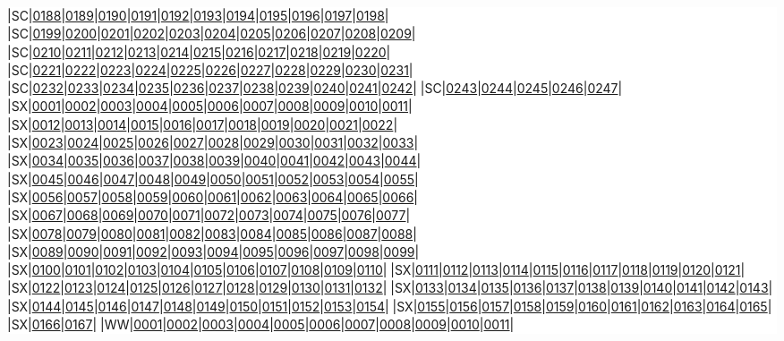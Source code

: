 |SC|[0188](txt/SC-0188.txt)|[0189](txt/SC-0189.txt)|[0190](txt/SC-0190.txt)|[0191](txt/SC-0191.txt)|[0192](txt/SC-0192.txt)|[0193](txt/SC-0193.txt)|[0194](txt/SC-0194.txt)|[0195](txt/SC-0195.txt)|[0196](txt/SC-0196.txt)|[0197](txt/SC-0197.txt)|[0198](txt/SC-0198.txt)|
|SC|[0199](txt/SC-0199.txt)|[0200](txt/SC-0200.txt)|[0201](txt/SC-0201.txt)|[0202](txt/SC-0202.txt)|[0203](txt/SC-0203.txt)|[0204](txt/SC-0204.txt)|[0205](txt/SC-0205.txt)|[0206](txt/SC-0206.txt)|[0207](txt/SC-0207.txt)|[0208](txt/SC-0208.txt)|[0209](txt/SC-0209.txt)|
|SC|[0210](txt/SC-0210.txt)|[0211](txt/SC-0211.txt)|[0212](txt/SC-0212.txt)|[0213](txt/SC-0213.txt)|[0214](txt/SC-0214.txt)|[0215](txt/SC-0215.txt)|[0216](txt/SC-0216.txt)|[0217](txt/SC-0217.txt)|[0218](txt/SC-0218.txt)|[0219](txt/SC-0219.txt)|[0220](txt/SC-0220.txt)|
|SC|[0221](txt/SC-0221.txt)|[0222](txt/SC-0222.txt)|[0223](txt/SC-0223.txt)|[0224](txt/SC-0224.txt)|[0225](txt/SC-0225.txt)|[0226](txt/SC-0226.txt)|[0227](txt/SC-0227.txt)|[0228](txt/SC-0228.txt)|[0229](txt/SC-0229.txt)|[0230](txt/SC-0230.txt)|[0231](txt/SC-0231.txt)|
|SC|[0232](txt/SC-0232.txt)|[0233](txt/SC-0233.txt)|[0234](txt/SC-0234.txt)|[0235](txt/SC-0235.txt)|[0236](txt/SC-0236.txt)|[0237](txt/SC-0237.txt)|[0238](txt/SC-0238.txt)|[0239](txt/SC-0239.txt)|[0240](txt/SC-0240.txt)|[0241](txt/SC-0241.txt)|[0242](txt/SC-0242.txt)|
|SC|[0243](txt/SC-0243.txt)|[0244](txt/SC-0244.txt)|[0245](txt/SC-0245.txt)|[0246](txt/SC-0246.txt)|[0247](txt/SC-0247.txt)|
|SX|[0001](txt/SX-0001.txt)|[0002](txt/SX-0002.txt)|[0003](txt/SX-0003.txt)|[0004](txt/SX-0004.txt)|[0005](txt/SX-0005.txt)|[0006](txt/SX-0006.txt)|[0007](txt/SX-0007.txt)|[0008](txt/SX-0008.txt)|[0009](txt/SX-0009.txt)|[0010](txt/SX-0010.txt)|[0011](txt/SX-0011.txt)|
|SX|[0012](txt/SX-0012.txt)|[0013](txt/SX-0013.txt)|[0014](txt/SX-0014.txt)|[0015](txt/SX-0015.txt)|[0016](txt/SX-0016.txt)|[0017](txt/SX-0017.txt)|[0018](txt/SX-0018.txt)|[0019](txt/SX-0019.txt)|[0020](txt/SX-0020.txt)|[0021](txt/SX-0021.txt)|[0022](txt/SX-0022.txt)|
|SX|[0023](txt/SX-0023.txt)|[0024](txt/SX-0024.txt)|[0025](txt/SX-0025.txt)|[0026](txt/SX-0026.txt)|[0027](txt/SX-0027.txt)|[0028](txt/SX-0028.txt)|[0029](txt/SX-0029.txt)|[0030](txt/SX-0030.txt)|[0031](txt/SX-0031.txt)|[0032](txt/SX-0032.txt)|[0033](txt/SX-0033.txt)|
|SX|[0034](txt/SX-0034.txt)|[0035](txt/SX-0035.txt)|[0036](txt/SX-0036.txt)|[0037](txt/SX-0037.txt)|[0038](txt/SX-0038.txt)|[0039](txt/SX-0039.txt)|[0040](txt/SX-0040.txt)|[0041](txt/SX-0041.txt)|[0042](txt/SX-0042.txt)|[0043](txt/SX-0043.txt)|[0044](txt/SX-0044.txt)|
|SX|[0045](txt/SX-0045.txt)|[0046](txt/SX-0046.txt)|[0047](txt/SX-0047.txt)|[0048](txt/SX-0048.txt)|[0049](txt/SX-0049.txt)|[0050](txt/SX-0050.txt)|[0051](txt/SX-0051.txt)|[0052](txt/SX-0052.txt)|[0053](txt/SX-0053.txt)|[0054](txt/SX-0054.txt)|[0055](txt/SX-0055.txt)|
|SX|[0056](txt/SX-0056.txt)|[0057](txt/SX-0057.txt)|[0058](txt/SX-0058.txt)|[0059](txt/SX-0059.txt)|[0060](txt/SX-0060.txt)|[0061](txt/SX-0061.txt)|[0062](txt/SX-0062.txt)|[0063](txt/SX-0063.txt)|[0064](txt/SX-0064.txt)|[0065](txt/SX-0065.txt)|[0066](txt/SX-0066.txt)|
|SX|[0067](txt/SX-0067.txt)|[0068](txt/SX-0068.txt)|[0069](txt/SX-0069.txt)|[0070](txt/SX-0070.txt)|[0071](txt/SX-0071.txt)|[0072](txt/SX-0072.txt)|[0073](txt/SX-0073.txt)|[0074](txt/SX-0074.txt)|[0075](txt/SX-0075.txt)|[0076](txt/SX-0076.txt)|[0077](txt/SX-0077.txt)|
|SX|[0078](txt/SX-0078.txt)|[0079](txt/SX-0079.txt)|[0080](txt/SX-0080.txt)|[0081](txt/SX-0081.txt)|[0082](txt/SX-0082.txt)|[0083](txt/SX-0083.txt)|[0084](txt/SX-0084.txt)|[0085](txt/SX-0085.txt)|[0086](txt/SX-0086.txt)|[0087](txt/SX-0087.txt)|[0088](txt/SX-0088.txt)|
|SX|[0089](txt/SX-0089.txt)|[0090](txt/SX-0090.txt)|[0091](txt/SX-0091.txt)|[0092](txt/SX-0092.txt)|[0093](txt/SX-0093.txt)|[0094](txt/SX-0094.txt)|[0095](txt/SX-0095.txt)|[0096](txt/SX-0096.txt)|[0097](txt/SX-0097.txt)|[0098](txt/SX-0098.txt)|[0099](txt/SX-0099.txt)|
|SX|[0100](txt/SX-0100.txt)|[0101](txt/SX-0101.txt)|[0102](txt/SX-0102.txt)|[0103](txt/SX-0103.txt)|[0104](txt/SX-0104.txt)|[0105](txt/SX-0105.txt)|[0106](txt/SX-0106.txt)|[0107](txt/SX-0107.txt)|[0108](txt/SX-0108.txt)|[0109](txt/SX-0109.txt)|[0110](txt/SX-0110.txt)|
|SX|[0111](txt/SX-0111.txt)|[0112](txt/SX-0112.txt)|[0113](txt/SX-0113.txt)|[0114](txt/SX-0114.txt)|[0115](txt/SX-0115.txt)|[0116](txt/SX-0116.txt)|[0117](txt/SX-0117.txt)|[0118](txt/SX-0118.txt)|[0119](txt/SX-0119.txt)|[0120](txt/SX-0120.txt)|[0121](txt/SX-0121.txt)|
|SX|[0122](txt/SX-0122.txt)|[0123](txt/SX-0123.txt)|[0124](txt/SX-0124.txt)|[0125](txt/SX-0125.txt)|[0126](txt/SX-0126.txt)|[0127](txt/SX-0127.txt)|[0128](txt/SX-0128.txt)|[0129](txt/SX-0129.txt)|[0130](txt/SX-0130.txt)|[0131](txt/SX-0131.txt)|[0132](txt/SX-0132.txt)|
|SX|[0133](txt/SX-0133.txt)|[0134](txt/SX-0134.txt)|[0135](txt/SX-0135.txt)|[0136](txt/SX-0136.txt)|[0137](txt/SX-0137.txt)|[0138](txt/SX-0138.txt)|[0139](txt/SX-0139.txt)|[0140](txt/SX-0140.txt)|[0141](txt/SX-0141.txt)|[0142](txt/SX-0142.txt)|[0143](txt/SX-0143.txt)|
|SX|[0144](txt/SX-0144.txt)|[0145](txt/SX-0145.txt)|[0146](txt/SX-0146.txt)|[0147](txt/SX-0147.txt)|[0148](txt/SX-0148.txt)|[0149](txt/SX-0149.txt)|[0150](txt/SX-0150.txt)|[0151](txt/SX-0151.txt)|[0152](txt/SX-0152.txt)|[0153](txt/SX-0153.txt)|[0154](txt/SX-0154.txt)|
|SX|[0155](txt/SX-0155.txt)|[0156](txt/SX-0156.txt)|[0157](txt/SX-0157.txt)|[0158](txt/SX-0158.txt)|[0159](txt/SX-0159.txt)|[0160](txt/SX-0160.txt)|[0161](txt/SX-0161.txt)|[0162](txt/SX-0162.txt)|[0163](txt/SX-0163.txt)|[0164](txt/SX-0164.txt)|[0165](txt/SX-0165.txt)|
|SX|[0166](txt/SX-0166.txt)|[0167](txt/SX-0167.txt)|
|WW|[0001](txt/WW-0001.txt)|[0002](txt/WW-0002.txt)|[0003](txt/WW-0003.txt)|[0004](txt/WW-0004.txt)|[0005](txt/WW-0005.txt)|[0006](txt/WW-0006.txt)|[0007](txt/WW-0007.txt)|[0008](txt/WW-0008.txt)|[0009](txt/WW-0009.txt)|[0010](txt/WW-0010.txt)|[0011](txt/WW-0011.txt)|